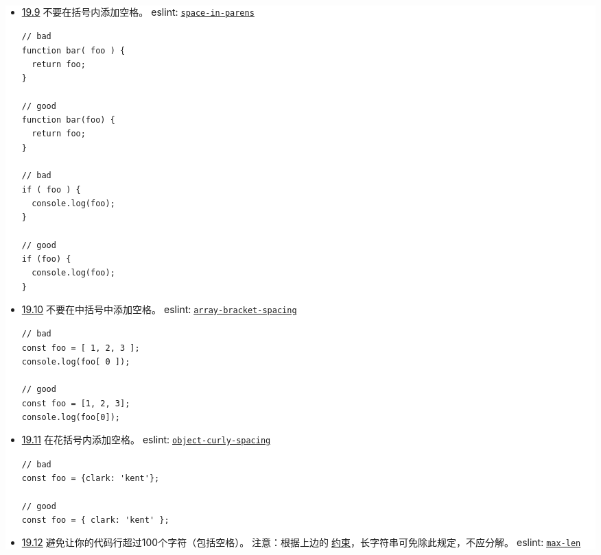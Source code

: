 

- [19.9](https://github.com/BingKui/javascript-zh#whitespace--in-parens) 不要在括号内添加空格。 eslint: [`space-in-parens`](https://eslint.org/docs/rules/space-in-parens.html)

  ```
  // bad
  function bar( foo ) {
    return foo;
  }
  
  // good
  function bar(foo) {
    return foo;
  }
  
  // bad
  if ( foo ) {
    console.log(foo);
  }
  
  // good
  if (foo) {
    console.log(foo);
  }
  ```



- [19.10](https://github.com/BingKui/javascript-zh#whitespace--in-brackets) 不要在中括号中添加空格。 eslint: [`array-bracket-spacing`](https://eslint.org/docs/rules/array-bracket-spacing.html)

  ```
  // bad
  const foo = [ 1, 2, 3 ];
  console.log(foo[ 0 ]);
  
  // good
  const foo = [1, 2, 3];
  console.log(foo[0]);
  ```



- [19.11](https://github.com/BingKui/javascript-zh#whitespace--in-braces) 在花括号内添加空格。 eslint: [`object-curly-spacing`](https://eslint.org/docs/rules/object-curly-spacing.html)

  ```
  // bad
  const foo = {clark: 'kent'};
  
  // good
  const foo = { clark: 'kent' };
  ```



- [19.12](https://github.com/BingKui/javascript-zh#whitespace--max-len) 避免让你的代码行超过100个字符（包括空格）。 注意：根据上边的 [约束](https://github.com/BingKui/javascript-zh#strings--line-length)，长字符串可免除此规定，不应分解。 eslint: [`max-len`](https://eslint.org/docs/rules/max-len.html)

